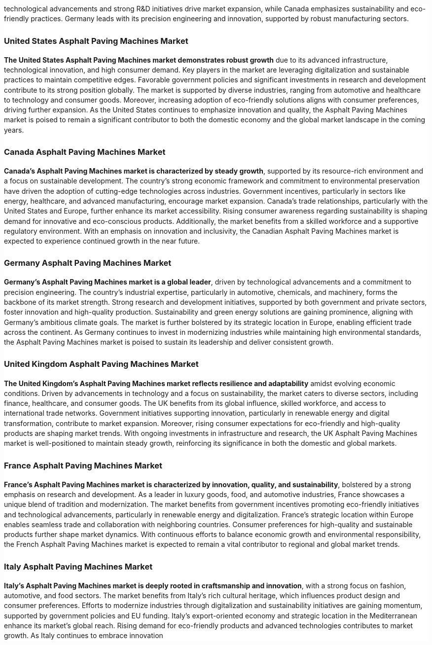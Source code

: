 technological advancements and strong R&amp;D initiatives drive market expansion, while Canada emphasizes sustainability and eco-friendly practices. Germany leads with its precision engineering and innovation, supported by robust manufacturing sectors.</span></em></p></blockquote><h3><strong>United States Asphalt Paving Machines Market</strong></h3><p><strong>The United States Asphalt Paving Machines market demonstrates robust growth</strong> due to its advanced infrastructure, technological innovation, and high consumer demand. Key players in the market are leveraging digitalization and sustainable practices to maintain competitive edges. Favorable government policies and significant investments in research and development contribute to its strong position globally. The market is supported by diverse industries, ranging from automotive and healthcare to technology and consumer goods. Moreover, increasing adoption of eco-friendly solutions aligns with consumer preferences, driving further expansion. As the United States continues to emphasize innovation and quality, the Asphalt Paving Machines market is poised to remain a significant contributor to both the domestic economy and the global market landscape in the coming years.</p><h3><strong>Canada Asphalt Paving Machines Market</strong></h3><p><strong>Canada&rsquo;s Asphalt Paving Machines market is characterized by steady growth</strong>, supported by its resource-rich environment and a focus on sustainable development. The country&rsquo;s strong economic framework and commitment to environmental preservation have driven the adoption of cutting-edge technologies across industries. Government incentives, particularly in sectors like energy, healthcare, and advanced manufacturing, encourage market expansion. Canada&rsquo;s trade relationships, particularly with the United States and Europe, further enhance its market accessibility. Rising consumer awareness regarding sustainability is shaping demand for innovative and eco-conscious products. Additionally, the market benefits from a skilled workforce and a supportive regulatory environment. With an emphasis on innovation and inclusivity, the Canadian Asphalt Paving Machines market is expected to experience continued growth in the near future.</p><h3><strong>Germany Asphalt Paving Machines Market</strong></h3><p><strong>Germany&rsquo;s Asphalt Paving Machines market is a global leader</strong>, driven by technological advancements and a commitment to precision engineering. The country&rsquo;s industrial expertise, particularly in automotive, chemicals, and machinery, forms the backbone of its market strength. Strong research and development initiatives, supported by both government and private sectors, foster innovation and high-quality production. Sustainability and green energy solutions are gaining prominence, aligning with Germany&rsquo;s ambitious climate goals. The market is further bolstered by its strategic location in Europe, enabling efficient trade across the continent. As Germany continues to invest in modernizing industries while maintaining high environmental standards, the Asphalt Paving Machines market is poised to sustain its leadership and deliver consistent growth.</p><h3><strong>United Kingdom Asphalt Paving Machines Market</strong></h3><p><strong>The United Kingdom&rsquo;s Asphalt Paving Machines market reflects resilience and adaptability</strong> amidst evolving economic conditions. Driven by advancements in technology and a focus on sustainability, the market caters to diverse sectors, including finance, healthcare, and consumer goods. The UK benefits from its global influence, skilled workforce, and access to international trade networks. Government initiatives supporting innovation, particularly in renewable energy and digital transformation, contribute to market expansion. Moreover, rising consumer expectations for eco-friendly and high-quality products are shaping market trends. With ongoing investments in infrastructure and research, the UK Asphalt Paving Machines market is well-positioned to maintain steady growth, reinforcing its significance in both the domestic and global markets.</p><h3><strong>France Asphalt Paving Machines Market</strong></h3><p><strong>France&rsquo;s Asphalt Paving Machines market is characterized by innovation, quality, and sustainability</strong>, bolstered by a strong emphasis on research and development. As a leader in luxury goods, food, and automotive industries, France showcases a unique blend of tradition and modernization. The market benefits from government incentives promoting eco-friendly initiatives and technological advancements, particularly in renewable energy and digitalization. France&rsquo;s strategic location within Europe enables seamless trade and collaboration with neighboring countries. Consumer preferences for high-quality and sustainable products further shape market dynamics. With continuous efforts to balance economic growth and environmental responsibility, the French Asphalt Paving Machines market is expected to remain a vital contributor to regional and global market trends.</p><h3><strong>Italy Asphalt Paving Machines Market</strong></h3><p><strong>Italy&rsquo;s Asphalt Paving Machines market is deeply rooted in craftsmanship and innovation</strong>, with a strong focus on fashion, automotive, and food sectors. The market benefits from Italy&rsquo;s rich cultural heritage, which influences product design and consumer preferences. Efforts to modernize industries through digitalization and sustainability initiatives are gaining momentum, supported by government policies and EU funding. Italy&rsquo;s export-oriented economy and strategic location in the Mediterranean enhance its market&rsquo;s global reach. Rising demand for eco-friendly products and advanced technologies contributes to market growth. As Italy continues to embrace innovation